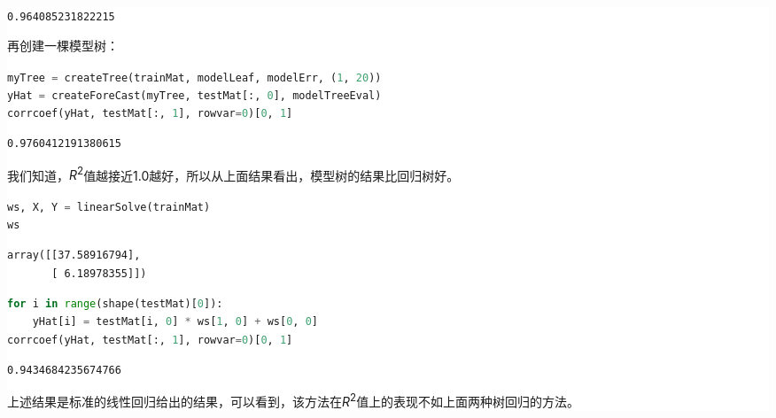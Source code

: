 


    0.964085231822215



再创建一棵模型树：


```python
myTree = createTree(trainMat, modelLeaf, modelErr, (1, 20))
yHat = createForeCast(myTree, testMat[:, 0], modelTreeEval)
corrcoef(yHat, testMat[:, 1], rowvar=0)[0, 1]
```




    0.9760412191380615



我们知道，$R^2$值越接近1.0越好，所以从上面结果看出，模型树的结果比回归树好。


```python
ws, X, Y = linearSolve(trainMat)
ws
```




    array([[37.58916794],
           [ 6.18978355]])




```python
for i in range(shape(testMat)[0]):
    yHat[i] = testMat[i, 0] * ws[1, 0] + ws[0, 0]
corrcoef(yHat, testMat[:, 1], rowvar=0)[0, 1]
```




    0.9434684235674766



上述结果是标准的线性回归给出的结果，可以看到，该方法在$R^2$值上的表现不如上面两种树回归的方法。
